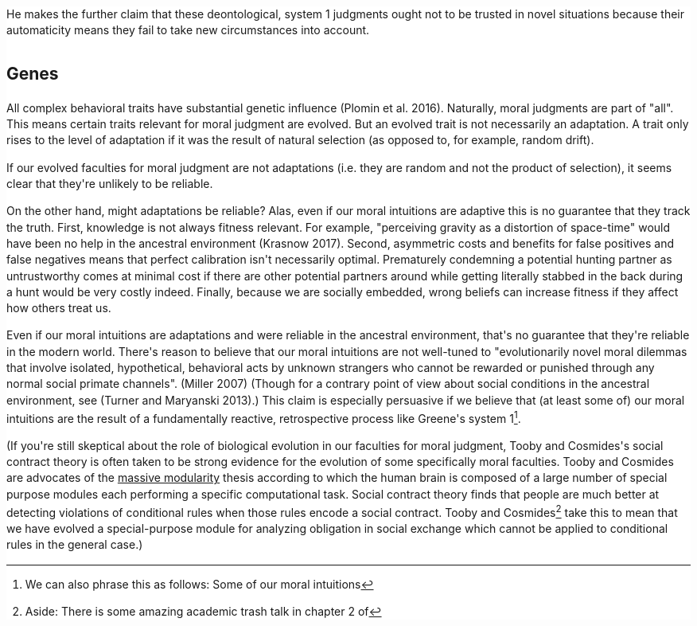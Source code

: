 He makes the further claim that these deontological, system 1 judgments
ought not to be trusted in novel situations because their automaticity
means they fail to take new circumstances into account.

Genes
-----

All complex behavioral traits have substantial genetic influence (Plomin
et al. 2016). Naturally, moral judgments are part of "all". This means
certain traits relevant for moral judgment are evolved. But an evolved
trait is not necessarily an adaptation. A trait only rises to the level
of adaptation if it was the result of natural selection (as opposed to,
for example, random drift).

If our evolved faculties for moral judgment are not adaptations
(i.e. they are random and not the product of selection), it seems clear
that they're unlikely to be reliable.

On the other hand, might adaptations be reliable? Alas, even if our
moral intuitions are adaptive this is no guarantee that they track the
truth. First, knowledge is not always fitness
relevant. For example, "perceiving gravity as a distortion of
space-time" would have been no help in the ancestral environment
(Krasnow 2017). Second, asymmetric costs and benefits for false
positives and false negatives means that perfect calibration isn't
necessarily optimal. Prematurely condemning a potential hunting partner
as untrustworthy comes at minimal cost if there are other potential
partners around while getting literally stabbed in the back during a
hunt would be very costly indeed. Finally, because we are socially
embedded, wrong beliefs can increase fitness if they affect how others
treat us.

Even if our moral intuitions are adaptations and were reliable in the
ancestral environment, that's no guarantee that they're reliable in the
modern world. There's reason to believe that our moral intuitions are
not well-tuned to "evolutionarily novel moral dilemmas that involve
isolated, hypothetical, behavioral acts by unknown strangers who cannot
be rewarded or punished through any normal social primate channels".
(Miller 2007) (Though for a contrary point of view about social
conditions in the ancestral environment, see (Turner and Maryanski
2013).) This claim is especially persuasive if we believe that (at least
some of) our moral intuitions are the result of a fundamentally
reactive, retrospective process like Greene's system 1[^11].

(If you're still skeptical about the role of biological evolution in our
faculties for moral judgment, Tooby and Cosmides's social contract
theory is often taken to be strong evidence for the evolution of some
specifically moral faculties. Tooby and Cosmides are advocates of the
[massive
modularity](https://en.wikipedia.org/wiki/Modularity_of_mind#Evolutionary_psychology_and_massive_modularity)
thesis according to which the human brain is composed of a large number
of special purpose modules each performing a specific computational
task. Social contract theory finds that people are much better at
detecting violations of conditional rules when those rules encode a
social contract. Tooby and Cosmides[^12] take this to mean
that we have evolved a special-purpose module for analyzing obligation
in social exchange which cannot be applied to conditional rules in the
general case.)


[^1]: The first, simplest sort of unreliability can be subsumed in this
[^2]: This was originally written in more innocent times before the post
[^3]: The half is an estimate because 91 subjects were described as
[^4]: This heterogeneity is also why I don't compute a final, summary
[^5]: There are some studies examining only disgust and some examining
[^6]: Unfortunately, they didn't report more detailed information.
[^7]: The last three results are [file
[^8]: I assume the coding was just flipped somewhere between (Dubensky,
[^9]: There are quite a few cross-cultural studies of things like the
[^10]: Yes, [not all
[^11]: We can also phrase this as follows: Some of our moral intuitions
[^12]: Aside: There is some amazing academic trash talk in chapter 2 of
[^13]: The separation between [culture](#Culture) and [genes](#Genes) is
[^14]: I will add one complaint that applies to pretty much all of the
[^15]: There's also the slightly subtler claim that expertise does not
[^16]: There is even reason to believe that reflection is sometimes
[^17]: There's also the interesting but somewhat less relevant work of
[^18]: Gigerenzer explains this surprising result by appealing to the